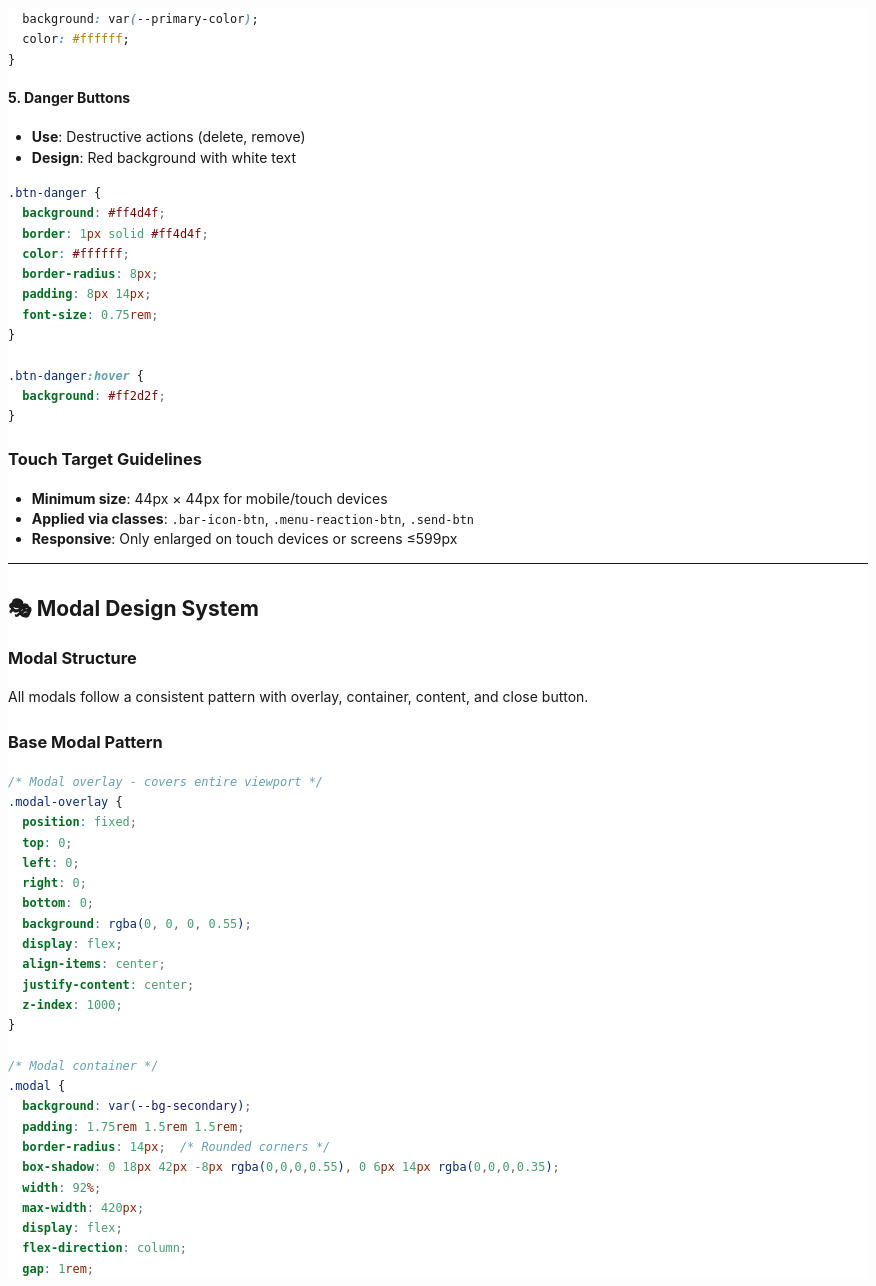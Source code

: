 ```css
  background: var(--primary-color);
  color: #ffffff;
}
```

#### 5. Danger Buttons
- **Use**: Destructive actions (delete, remove)
- **Design**: Red background with white text
```css
.btn-danger {
  background: #ff4d4f;
  border: 1px solid #ff4d4f;
  color: #ffffff;
  border-radius: 8px;
  padding: 8px 14px;
  font-size: 0.75rem;
}

.btn-danger:hover {
  background: #ff2d2f;
}
```

### Touch Target Guidelines
- **Minimum size**: 44px × 44px for mobile/touch devices
- **Applied via classes**: `.bar-icon-btn`, `.menu-reaction-btn`, `.send-btn`
- **Responsive**: Only enlarged on touch devices or screens ≤599px

---

## 🎭 Modal Design System

### Modal Structure
All modals follow a consistent pattern with overlay, container, content, and close button.

### Base Modal Pattern
```css
/* Modal overlay - covers entire viewport */
.modal-overlay {
  position: fixed;
  top: 0;
  left: 0;
  right: 0;
  bottom: 0;
  background: rgba(0, 0, 0, 0.55);
  display: flex;
  align-items: center;
  justify-content: center;
  z-index: 1000;
}

/* Modal container */
.modal {
  background: var(--bg-secondary);
  padding: 1.75rem 1.5rem 1.5rem;
  border-radius: 14px;  /* Rounded corners */
  box-shadow: 0 18px 42px -8px rgba(0,0,0,0.55), 0 6px 14px rgba(0,0,0,0.35);
  width: 92%;
  max-width: 420px;
  display: flex;
  flex-direction: column;
  gap: 1rem;
```